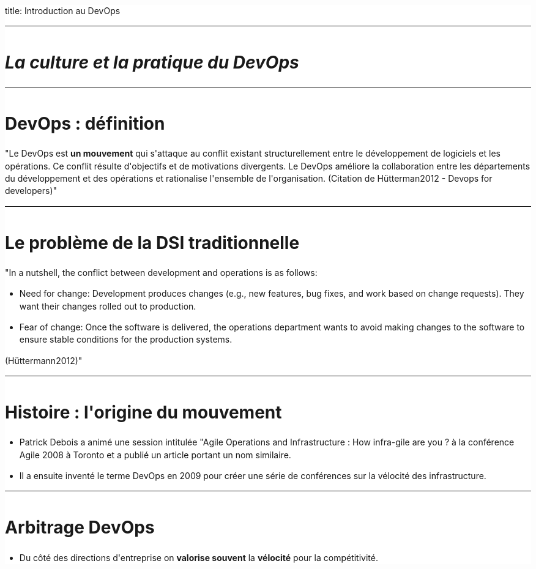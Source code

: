 title: Introduction au DevOps




---

# _La culture et la pratique du DevOps_

---

# DevOps : définition

"Le DevOps est **un mouvement** qui s'attaque au conflit existant structurellement entre le développement de logiciels et les opérations. Ce conflit résulte d'objectifs et de motivations divergents. Le DevOps améliore la collaboration entre les départements du développement et des opérations et rationalise l'ensemble de l'organisation. (Citation de Hütterman2012 - Devops for developers)"

---

# Le problème de la DSI traditionnelle

"In a nutshell, the conflict between development and operations is as follows:

- Need for change: Development produces changes (e.g., new features,
  bug fixes, and work based on change requests). They want their
  changes rolled out to production.

- Fear of change: Once the software is delivered, the operations
  department wants to avoid making changes to the software to ensure
  stable conditions for the production systems.

(Hüttermann2012)"

---

# Histoire : l'origine du mouvement

- Patrick Debois a animé une session intitulée "Agile Operations and
  Infrastructure : How infra-gile are you ? à la conférence Agile 2008
  à Toronto et a publié un article portant un nom similaire.

- Il a ensuite inventé le terme DevOps en 2009 pour créer une série de conférences sur la vélocité des infrastructure.

---

# Arbitrage DevOps

- Du côté des directions d'entreprise on **valorise souvent** la **vélocité** pour la compétitivité.
